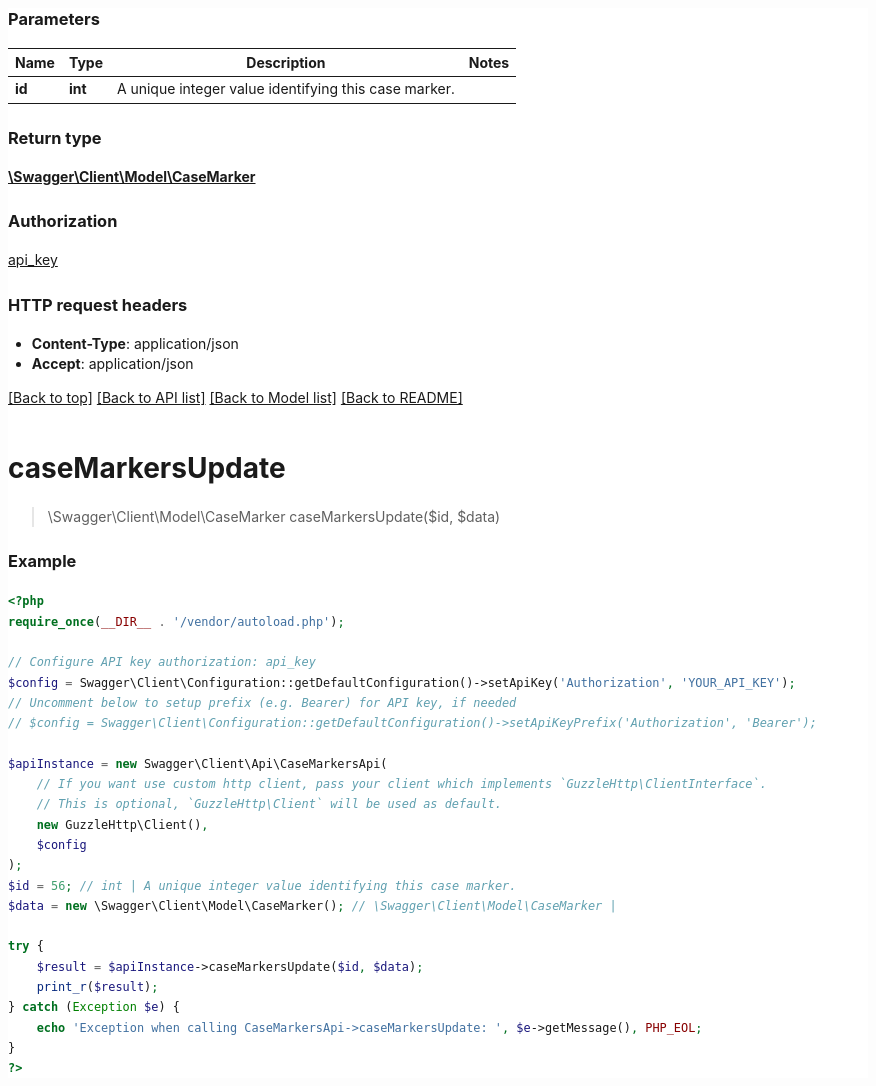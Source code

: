 ### Parameters

Name | Type | Description  | Notes
------------- | ------------- | ------------- | -------------
 **id** | **int**| A unique integer value identifying this case marker. |

### Return type

[**\Swagger\Client\Model\CaseMarker**](../Model/CaseMarker.md)

### Authorization

[api_key](../../README.md#api_key)

### HTTP request headers

 - **Content-Type**: application/json
 - **Accept**: application/json

[[Back to top]](#) [[Back to API list]](../../README.md#documentation-for-api-endpoints) [[Back to Model list]](../../README.md#documentation-for-models) [[Back to README]](../../README.md)

# **caseMarkersUpdate**
> \Swagger\Client\Model\CaseMarker caseMarkersUpdate($id, $data)





### Example
```php
<?php
require_once(__DIR__ . '/vendor/autoload.php');

// Configure API key authorization: api_key
$config = Swagger\Client\Configuration::getDefaultConfiguration()->setApiKey('Authorization', 'YOUR_API_KEY');
// Uncomment below to setup prefix (e.g. Bearer) for API key, if needed
// $config = Swagger\Client\Configuration::getDefaultConfiguration()->setApiKeyPrefix('Authorization', 'Bearer');

$apiInstance = new Swagger\Client\Api\CaseMarkersApi(
    // If you want use custom http client, pass your client which implements `GuzzleHttp\ClientInterface`.
    // This is optional, `GuzzleHttp\Client` will be used as default.
    new GuzzleHttp\Client(),
    $config
);
$id = 56; // int | A unique integer value identifying this case marker.
$data = new \Swagger\Client\Model\CaseMarker(); // \Swagger\Client\Model\CaseMarker | 

try {
    $result = $apiInstance->caseMarkersUpdate($id, $data);
    print_r($result);
} catch (Exception $e) {
    echo 'Exception when calling CaseMarkersApi->caseMarkersUpdate: ', $e->getMessage(), PHP_EOL;
}
?>
```

